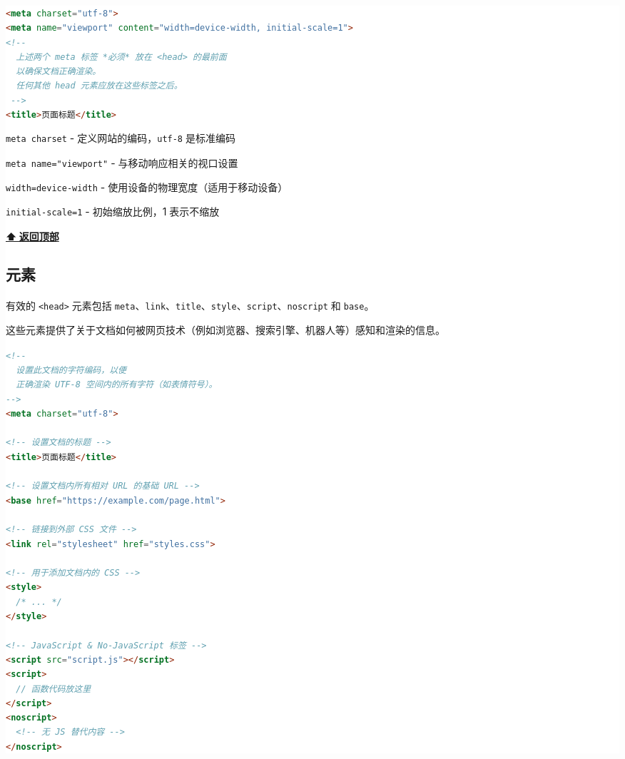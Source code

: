```html
<meta charset="utf-8">
<meta name="viewport" content="width=device-width, initial-scale=1">
<!--
  上述两个 meta 标签 *必须* 放在 <head> 的最前面
  以确保文档正确渲染。
  任何其他 head 元素应放在这些标签之后。
 -->
<title>页面标题</title>
```

`meta charset` - 定义网站的编码，`utf-8` 是标准编码

`meta name="viewport"` - 与移动响应相关的视口设置

`width=device-width` - 使用设备的物理宽度（适用于移动设备）

`initial-scale=1` - 初始缩放比例，1 表示不缩放

**[⬆ 返回顶部](#目录)**

## 元素

有效的 `<head>` 元素包括 `meta`、`link`、`title`、`style`、`script`、`noscript` 和 `base`。

这些元素提供了关于文档如何被网页技术（例如浏览器、搜索引擎、机器人等）感知和渲染的信息。

```html
<!--
  设置此文档的字符编码，以便
  正确渲染 UTF-8 空间内的所有字符（如表情符号）。
-->
<meta charset="utf-8">

<!-- 设置文档的标题 -->
<title>页面标题</title>

<!-- 设置文档内所有相对 URL 的基础 URL -->
<base href="https://example.com/page.html">

<!-- 链接到外部 CSS 文件 -->
<link rel="stylesheet" href="styles.css">

<!-- 用于添加文档内的 CSS -->
<style>
  /* ... */
</style>

<!-- JavaScript & No-JavaScript 标签 -->
<script src="script.js"></script>
<script>
  // 函数代码放这里
</script>
<noscript>
  <!-- 无 JS 替代内容 -->
</noscript>
```
